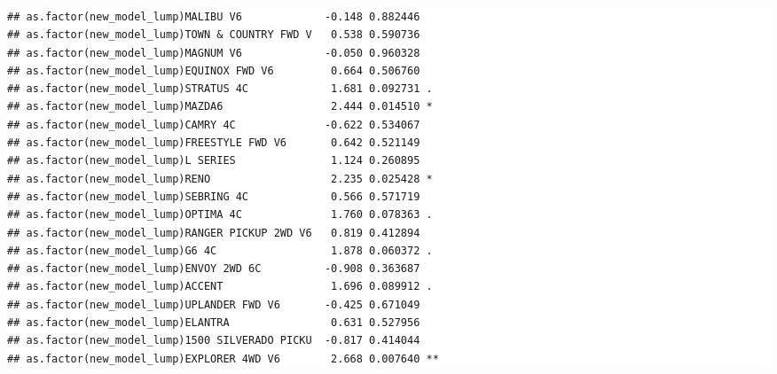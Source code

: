     ## as.factor(new_model_lump)MALIBU V6             -0.148 0.882446    
    ## as.factor(new_model_lump)TOWN & COUNTRY FWD V   0.538 0.590736    
    ## as.factor(new_model_lump)MAGNUM V6             -0.050 0.960328    
    ## as.factor(new_model_lump)EQUINOX FWD V6         0.664 0.506760    
    ## as.factor(new_model_lump)STRATUS 4C             1.681 0.092731 .  
    ## as.factor(new_model_lump)MAZDA6                 2.444 0.014510 *  
    ## as.factor(new_model_lump)CAMRY 4C              -0.622 0.534067    
    ## as.factor(new_model_lump)FREESTYLE FWD V6       0.642 0.521149    
    ## as.factor(new_model_lump)L SERIES               1.124 0.260895    
    ## as.factor(new_model_lump)RENO                   2.235 0.025428 *  
    ## as.factor(new_model_lump)SEBRING 4C             0.566 0.571719    
    ## as.factor(new_model_lump)OPTIMA 4C              1.760 0.078363 .  
    ## as.factor(new_model_lump)RANGER PICKUP 2WD V6   0.819 0.412894    
    ## as.factor(new_model_lump)G6 4C                  1.878 0.060372 .  
    ## as.factor(new_model_lump)ENVOY 2WD 6C          -0.908 0.363687    
    ## as.factor(new_model_lump)ACCENT                 1.696 0.089912 .  
    ## as.factor(new_model_lump)UPLANDER FWD V6       -0.425 0.671049    
    ## as.factor(new_model_lump)ELANTRA                0.631 0.527956    
    ## as.factor(new_model_lump)1500 SILVERADO PICKU  -0.817 0.414044    
    ## as.factor(new_model_lump)EXPLORER 4WD V6        2.668 0.007640 ** 